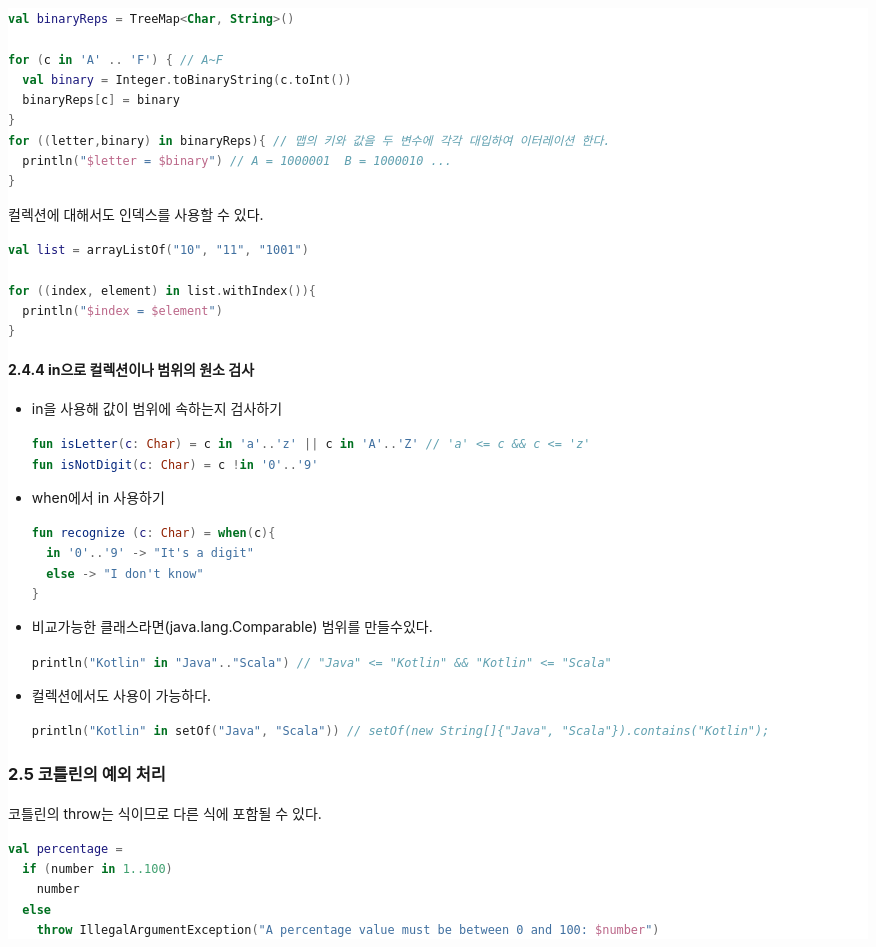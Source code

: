 ```kotlin
val binaryReps = TreeMap<Char, String>()

for (c in 'A' .. 'F') { // A~F
  val binary = Integer.toBinaryString(c.toInt())
  binaryReps[c] = binary
}
for ((letter,binary) in binaryReps){ // 맵의 키와 값을 두 변수에 각각 대입하여 이터레이션 한다.
  println("$letter = $binary") // A = 1000001  B = 1000010 ...
}
```

컬렉션에 대해서도 인덱스를 사용할 수 있다.

```kotlin
val list = arrayListOf("10", "11", "1001")

for ((index, element) in list.withIndex()){
  println("$index = $element")
}
```

#### 2.4.4 in으로 컬렉션이나 범위의 원소 검사

- in을 사용해 값이 범위에 속하는지 검사하기
  ```kotlin
  fun isLetter(c: Char) = c in 'a'..'z' || c in 'A'..'Z' // 'a' <= c && c <= 'z'
  fun isNotDigit(c: Char) = c !in '0'..'9'
  ```
- when에서 in 사용하기
  ```kotlin
  fun recognize (c: Char) = when(c){
    in '0'..'9' -> "It's a digit"
    else -> "I don't know"
  }
  ```
- 비교가능한 클래스라면(java.lang.Comparable) 범위를 만들수있다.
  ```kotlin
  println("Kotlin" in "Java".."Scala") // "Java" <= "Kotlin" && "Kotlin" <= "Scala"
  ```
- 컬렉션에서도 사용이 가능하다.
  ```kotlin
  println("Kotlin" in setOf("Java", "Scala")) // setOf(new String[]{"Java", "Scala"}).contains("Kotlin");
  ```
  
### 2.5 코틀린의 예외 처리
코틀린의 throw는 식이므로 다른 식에 포함될 수 있다.

```kotlin
val percentage = 
  if (number in 1..100)
  	number
  else
   	throw IllegalArgumentException("A percentage value must be between 0 and 100: $number")
```
